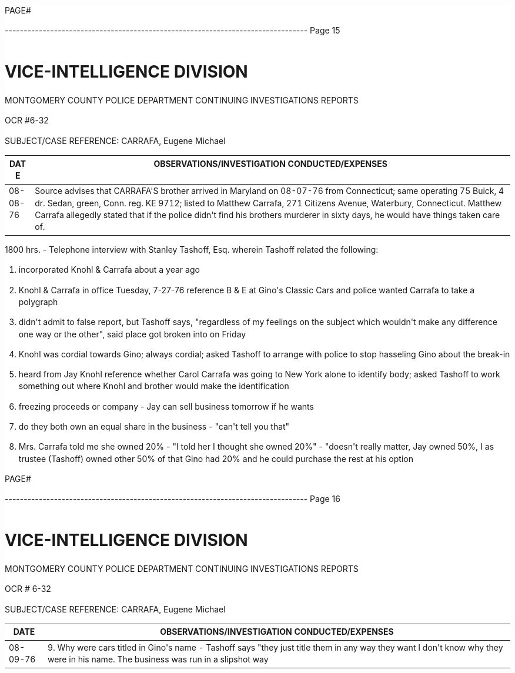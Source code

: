 PAGE#


-------------------------------------------------------------------------------- Page 15

# VICE-INTELLIGENCE DIVISION
MONTGOMERY COUNTY POLICE DEPARTMENT
CONTINUING INVESTIGATIONS REPORTS

OCR #6-32

SUBJECT/CASE REFERENCE: CARRAFA, Eugene Michael

| DATE     | OBSERVATIONS/INVESTIGATION CONDUCTED/EXPENSES                                                                                                                                                                                                                                                                                                                             |
| -------- | ------------------------------------------------------------------------------------------------------------------------------------------------------------------------------------------------------------------------------------------------------------------------------------------------------------------------------------------------------------------------- |
| 08-08-76 | Source advises that CARRAFA'S brother arrived in Maryland on 08-07-76 from Connecticut; same operating 75 Buick, 4 dr. Sedan, green, Conn. reg. KE 9712; listed to Matthew Carrafa, 271 Citizens Avenue, Waterbury, Connecticut. Matthew Carrafa allegedly stated that if the police didn't find his brothers murderer in sixty days, he would have things taken care of. |

1800 hrs. - Telephone interview with Stanley Tashoff, Esq. wherein Tashoff related the following:

1. incorporated Knohl & Carrafa about a year ago

2. Knohl & Carrafa in office Tuesday, 7-27-76 reference B & E at Gino's Classic Cars and police wanted Carrafa to take a polygraph

3. didn't admit to false report, but Tashoff says, "regardless of my feelings on the subject which wouldn't make any difference one way or the other", said place got broken into on Friday

4. Knohl was cordial towards Gino; always cordial; asked Tashoff to arrange with police to stop hasseling Gino about the break-in

5. heard from Jay Knohl reference whether Carol Carrafa was going to New York alone to identify body; asked Tashoff to work something out where Knohl and brother would make the identification

6. freezing proceeds or company - Jay can sell business tomorrow if he wants

7. do they both own an equal share in the business - "can't tell you that"

8. Mrs. Carrafa told me she owned 20% - "I told her I thought she owned 20%" - "doesn't really matter, Jay owned 50%, I as trustee (Tashoff) owned other 50% of that Gino had 20% and he could purchase the rest at his option

PAGE#


-------------------------------------------------------------------------------- Page 16

# VICE-INTELLIGENCE DIVISION
MONTGOMERY COUNTY POLICE DEPARTMENT
CONTINUING INVESTIGATIONS REPORTS

OCR # 6-32

SUBJECT/CASE REFERENCE: CARRAFA, Eugene Michael

| DATE     | OBSERVATIONS/INVESTIGATION CONDUCTED/EXPENSES                                                                                                                                   |
| -------- | ------------------------------------------------------------------------------------------------------------------------------------------------------------------------------- |
| 08-09-76 | 9. Why were cars titled in Gino's name - Tashoff says "they just title them in any way they want I don't know why they were in his name. The business was run in a slipshot way |
